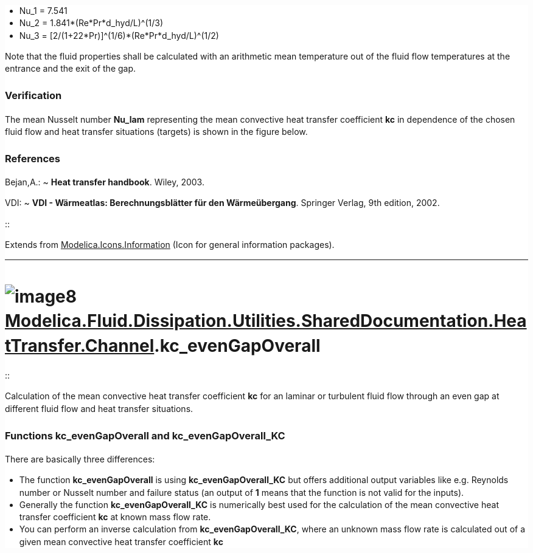 -   Nu\_1 = 7.541
-   Nu\_2 = 1.841\*(Re\*Pr\*d\_hyd/L)\^(1/3)
-   Nu\_3 = [2/(1+22\*Pr)]\^(1/6)\*(Re\*Pr\*d\_hyd/L)\^(1/2)

Note that the fluid properties shall be calculated with an arithmetic
mean temperature out of the fluid flow temperatures at the entrance and
the exit of the gap.

### Verification

The mean Nusselt number **Nu\_lam** representing the mean convective
heat transfer coefficient **kc** in dependence of the chosen fluid flow
and heat transfer situations (targets) is shown in the figure below.

### References

Bejan,A.:
  ~ **Heat transfer handbook**. Wiley, 2003.

VDI:
  ~ **VDI - Wärmeatlas: Berechnungsblätter für den Wärmeübergang**.
    Springer Verlag, 9th edition, 2002.

::

Extends from
[Modelica.Icons.Information](Modelica_Icons.html#Modelica.Icons.Information)
(Icon for general information packages).

* * * * *

![image8](Modelica.Fluid.Dissipation.Utilities.SharedDocumentationI.png) [Modelica.Fluid.Dissipation.Utilities.SharedDocumentation.HeatTransfer.Channel](Modelica_Fluid_Dissipation_Utilities_SharedDocumentation_HeatTransfer_Channel.html#Modelica.Fluid.Dissipation.Utilities.SharedDocumentation.HeatTransfer.Channel).kc\_evenGapOverall
=============================================================================================================================================================================================================================================================================================================================================

::

Calculation of the mean convective heat transfer coefficient **kc** for
an laminar or turbulent fluid flow through an even gap at different
fluid flow and heat transfer situations.

### Functions **kc\_evenGapOverall** and **kc\_evenGapOverall\_KC**

There are basically three differences:

-   The function **kc\_evenGapOverall** is using
    **kc\_evenGapOverall\_KC** but offers additional output variables
    like e.g. Reynolds number or Nusselt number and failure status (an
    output of **1** means that the function is not valid for the
    inputs).
-   Generally the function **kc\_evenGapOverall\_KC** is numerically
    best used for the calculation of the mean convective heat transfer
    coefficient **kc** at known mass flow rate.
-   You can perform an inverse calculation from
    **kc\_evenGapOverall\_KC**, where an unknown mass flow rate is
    calculated out of a given mean convective heat transfer coefficient
    **kc**

